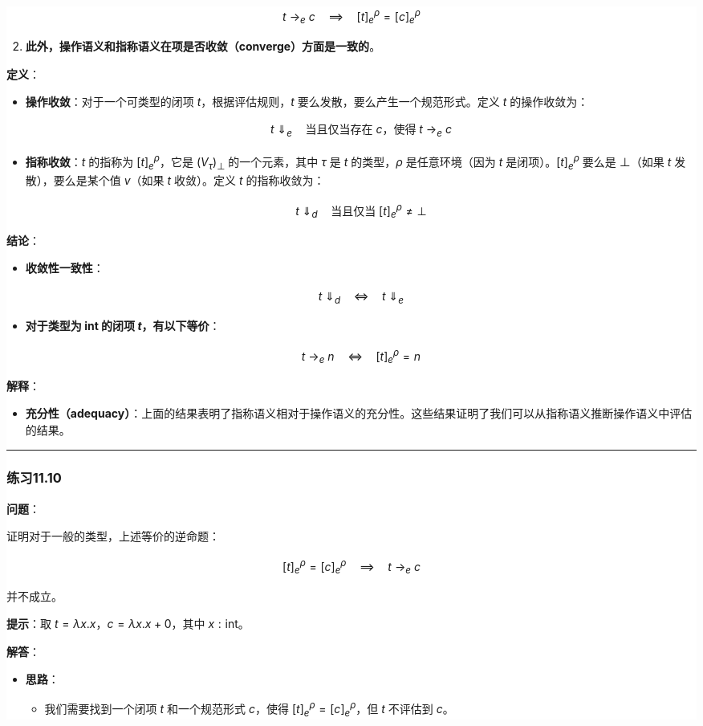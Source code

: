    $$
   t \ \longrightarrow_e \ c \quad \implies \quad [t]_e^\rho = [c]_e^\rho
   $$

2. **此外，操作语义和指称语义在项是否收敛（converge）方面是一致的**。

**定义**：

- **操作收敛**：对于一个可类型的闭项 $t$，根据评估规则，$t$ 要么发散，要么产生一个规范形式。定义 $t$ 的操作收敛为：

  $$
  t \ \Downarrow_e \quad \text{当且仅当存在 } c \text{，使得 } t \ \longrightarrow_e \ c
  $$

- **指称收敛**：$t$ 的指称为 $[t]_e^\rho$，它是 $(V_\tau)_\bot$ 的一个元素，其中 $\tau$ 是 $t$ 的类型，$\rho$ 是任意环境（因为 $t$ 是闭项）。$[t]_e^\rho$ 要么是 $\bot$（如果 $t$ 发散），要么是某个值 $v$（如果 $t$ 收敛）。定义 $t$ 的指称收敛为：

  $$
  t \ \Downarrow_d \quad \text{当且仅当 } [t]_e^\rho \ne \bot
  $$

**结论**：

- **收敛性一致性**：

  $$
  t \ \Downarrow_d \quad \iff \quad t \ \Downarrow_e
  $$

- **对于类型为 $\text{int}$ 的闭项 $t$，有以下等价**：

  $$
  t \ \longrightarrow_e \ n \quad \iff \quad [t]_e^\rho = n
  $$

**解释**：

- **充分性（adequacy）**：上面的结果表明了指称语义相对于操作语义的充分性。这些结果证明了我们可以从指称语义推断操作语义中评估的结果。

---

### 练习11.10

**问题**：

证明对于一般的类型，上述等价的逆命题：

$$
[t]_e^\rho = [c]_e^\rho \quad \implies \quad t \ \longrightarrow_e \ c
$$

并不成立。

**提示**：取 $t = \lambda x. x$，$c = \lambda x. x + 0$，其中 $x : \text{int}$。

**解答**：

- **思路**：

  - 我们需要找到一个闭项 $t$ 和一个规范形式 $c$，使得 $[t]_e^\rho = [c]_e^\rho$，但 $t$ 不评估到 $c$。
